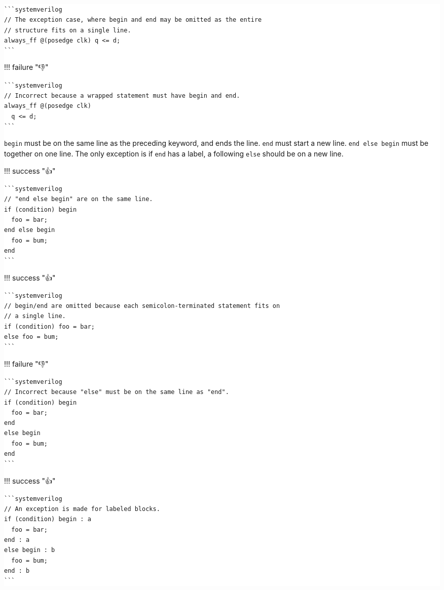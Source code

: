     ```systemverilog
    // The exception case, where begin and end may be omitted as the entire
    // structure fits on a single line.
    always_ff @(posedge clk) q <= d;
    ```

!!! failure ":thumbsdown:"

    ```systemverilog
    // Incorrect because a wrapped statement must have begin and end.
    always_ff @(posedge clk)
      q <= d;
    ```

`begin` must be on the same line as the preceding keyword, and ends the line.
`end` must start a new line. `end else begin` must be together on one line. The
only exception is if `end` has a label, a following `else` should be on a new
line.

!!! success ":thumbsup:"

    ```systemverilog
    // "end else begin" are on the same line.
    if (condition) begin
      foo = bar;
    end else begin
      foo = bum;
    end
    ```

!!! success ":thumbsup:"

    ```systemverilog
    // begin/end are omitted because each semicolon-terminated statement fits on
    // a single line.
    if (condition) foo = bar;
    else foo = bum;
    ```

!!! failure ":thumbsdown:"

    ```systemverilog
    // Incorrect because "else" must be on the same line as "end".
    if (condition) begin
      foo = bar;
    end
    else begin
      foo = bum;
    end
    ```

!!! success ":thumbsup:"

    ```systemverilog
    // An exception is made for labeled blocks.
    if (condition) begin : a
      foo = bar;
    end : a
    else begin : b
      foo = bum;
    end : b
    ```
